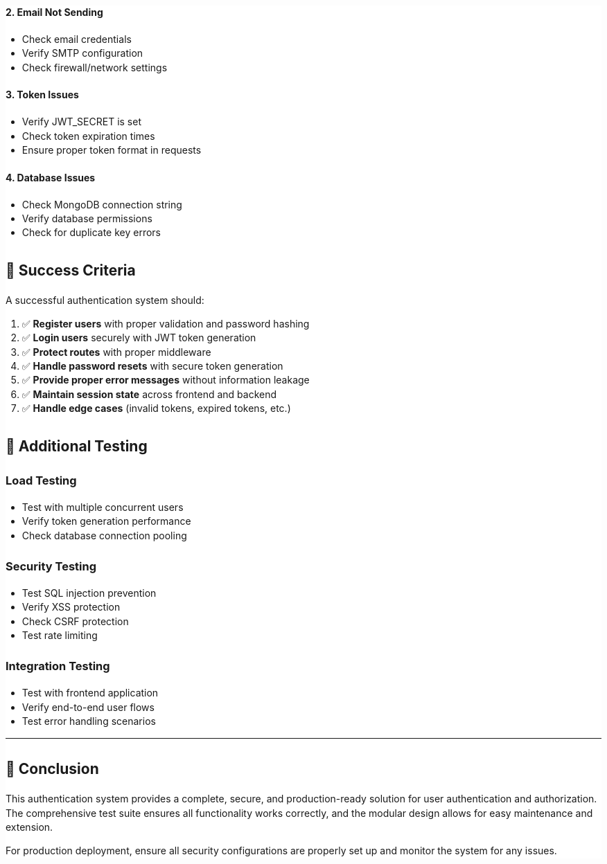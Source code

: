 #### **2. Email Not Sending**
- Check email credentials
- Verify SMTP configuration
- Check firewall/network settings

#### **3. Token Issues**
- Verify JWT_SECRET is set
- Check token expiration times
- Ensure proper token format in requests

#### **4. Database Issues**
- Check MongoDB connection string
- Verify database permissions
- Check for duplicate key errors

## 🎯 Success Criteria

A successful authentication system should:

1. ✅ **Register users** with proper validation and password hashing
2. ✅ **Login users** securely with JWT token generation
3. ✅ **Protect routes** with proper middleware
4. ✅ **Handle password resets** with secure token generation
5. ✅ **Provide proper error messages** without information leakage
6. ✅ **Maintain session state** across frontend and backend
7. ✅ **Handle edge cases** (invalid tokens, expired tokens, etc.)

## 📝 Additional Testing

### **Load Testing**
- Test with multiple concurrent users
- Verify token generation performance
- Check database connection pooling

### **Security Testing**
- Test SQL injection prevention
- Verify XSS protection
- Check CSRF protection
- Test rate limiting

### **Integration Testing**
- Test with frontend application
- Verify end-to-end user flows
- Test error handling scenarios

---

## 🎉 Conclusion

This authentication system provides a complete, secure, and production-ready solution for user authentication and authorization. The comprehensive test suite ensures all functionality works correctly, and the modular design allows for easy maintenance and extension.

For production deployment, ensure all security configurations are properly set up and monitor the system for any issues.
